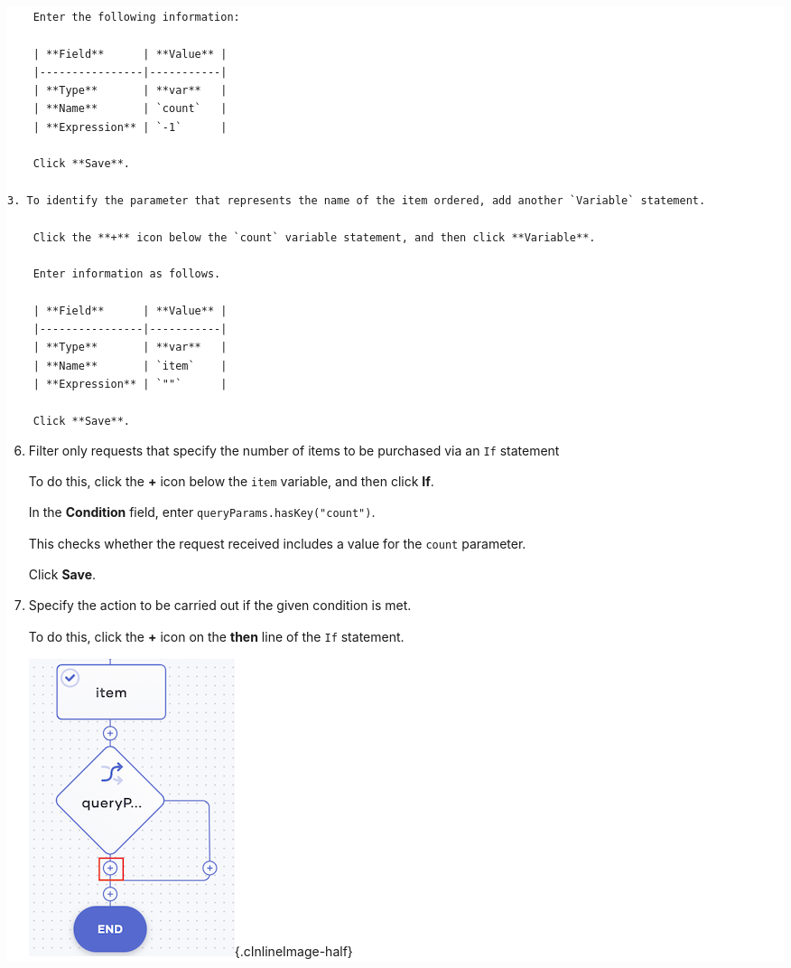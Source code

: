         Enter the following information:
        
        | **Field**      | **Value** |
        |----------------|-----------|
        | **Type**       | **var**   |
        | **Name**       | `count`   |
        | **Expression** | `-1`      |
        
        Click **Save**.
    
    3. To identify the parameter that represents the name of the item ordered, add another `Variable` statement.

        Click the **+** icon below the `count` variable statement, and then click **Variable**.
        
        Enter information as follows.
        
        | **Field**      | **Value** |
        |----------------|-----------|
        | **Type**       | **var**   |
        | **Name**       | `item`    |
        | **Expression** | `""`      |
        
        Click **Save**.
    
6. Filter only requests that specify the number of items to be purchased via an `If` statement

    To do this, click the **+** icon below the `item` variable, and then click **If**.
    
    In the **Condition** field, enter `queryParams.hasKey("count")`.
        
    This checks whether the request received includes a value for the `count` parameter.
    
    Click **Save**.
    
7. Specify the action to be carried out if the given condition is met. 
    
    To do this, click the **+** icon on the **then** line of the `If` statement.
        
    ![Add Custom statement to If statement 1](../assets/img/tutorials/order-service-add-custom-statement-to-if-statement-1.png){.cInlineImage-half}
    